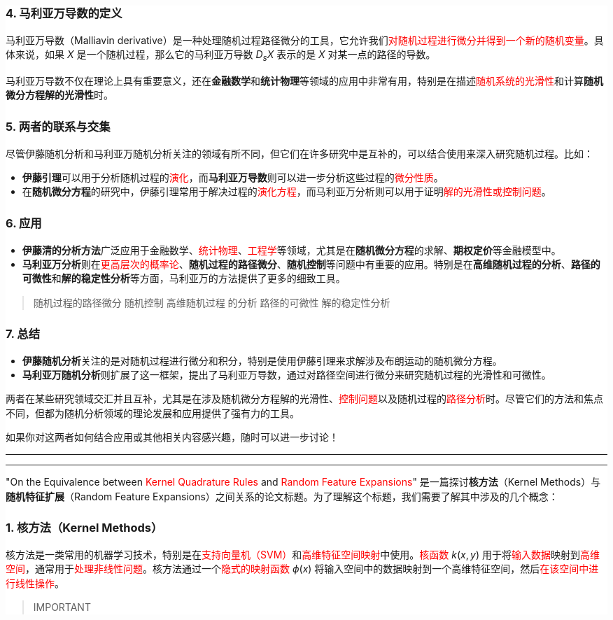 ### 4. **马利亚万导数的定义**
马利亚万导数（Malliavin derivative）是一种处理随机过程路径微分的工具，它允许我们<span style="color:rgb(255, 0, 0)">对随机过程进行微分并得到一个新的随机变量</span>。具体来说，如果 $X$ 是一个随机过程，那么它的马利亚万导数 $D_s X$ 表示的是 $X$ 对某一点的路径的导数。

马利亚万导数不仅在理论上具有重要意义，还在**金融数学**和**统计物理**等领域的应用中非常有用，特别是在描述<span style="color:rgb(255, 0, 0)">随机系统的光滑性</span>和计算**随机微分方程解的光滑性**时。

### 5. **两者的联系与交集**
尽管伊藤随机分析和马利亚万随机分析关注的领域有所不同，但它们在许多研究中是互补的，可以结合使用来深入研究随机过程。比如：
- **伊藤引理**可以用于分析随机过程的<span style="color:rgb(255, 0, 0)">演化</span>，而**马利亚万导数**则可以进一步分析这些过程的<span style="color:rgb(255, 0, 0)">微分性质</span>。
- 在**随机微分方程**的研究中，伊藤引理常用于解决过程的<span style="color:rgb(255, 0, 0)">演化方程</span>，而马利亚万分析则可以用于证明<span style="color:rgb(255, 0, 0)">解的光滑性或控制问题</span>。

### 6. **应用**
- **伊藤清的分析方法**广泛应用于金融数学、<span style="color:rgb(255, 0, 0)">统计物理</span>、<span style="color:rgb(255, 0, 0)">工程学</span>等领域，尤其是在**随机微分方程**的求解、**期权定价**等金融模型中。
- **马利亚万分析**则在<span style="color:rgb(255, 0, 0)">更高层次的概率论</span>、**随机过程的路径微分**、**随机控制**等问题中有重要的应用。特别是在**高维随机过程的分析**、**路径的可微性**和**解的稳定性分析**等方面，马利亚万的方法提供了更多的细致工具。

> 随机过程的路径微分
> 随机控制
> 高维随机过程 的分析
> 路径的可微性
> 解的稳定性分析

### 7. **总结**
- **伊藤随机分析**关注的是对随机过程进行微分和积分，特别是使用伊藤引理来求解涉及布朗运动的随机微分方程。
- **马利亚万随机分析**则扩展了这一框架，提出了马利亚万导数，通过对路径空间进行微分来研究随机过程的光滑性和可微性。

两者在某些研究领域交汇并且互补，尤其是在涉及随机微分方程解的光滑性、<span style="color:rgb(255, 0, 0)">控制问题</span>以及随机过程的<span style="color:rgb(255, 0, 0)">路径分析</span>时。尽管它们的方法和焦点不同，但都为随机分析领域的理论发展和应用提供了强有力的工具。

如果你对这两者如何结合应用或其他相关内容感兴趣，随时可以进一步讨论！

---


---

"On the Equivalence between <span style="color:rgb(255, 0, 0)">Kernel Quadrature Rules</span> and <span style="color:rgb(255, 0, 0)">Random Feature Expansions</span>" 是一篇探讨**核方法**（Kernel Methods）与**随机特征扩展**（Random Feature Expansions）之间关系的论文标题。为了理解这个标题，我们需要了解其中涉及的几个概念：

### 1. **核方法（Kernel Methods）**
核方法是一类常用的机器学习技术，特别是在<span style="color:rgb(255, 0, 0)">支持向量机（SVM）</span>和<span style="color:rgb(255, 0, 0)">高维特征空间映射</span>中使用。<span style="color:rgb(255, 0, 0)">核函数</span> $k(x, y)$ 用于将<span style="color:rgb(255, 0, 0)">输入数据</span>映射到<span style="color:rgb(255, 0, 0)">高维空间</span>，通常用于<span style="color:rgb(255, 0, 0)">处理非线性问题</span>。核方法通过一个<span style="color:rgb(255, 0, 0)">隐式的映射函数</span> $\phi(x)$ 将输入空间中的数据映射到一个高维特征空间，然后<span style="color:rgb(255, 0, 0)">在该空间中进行线性操作</span>。

> IMPORTANT
